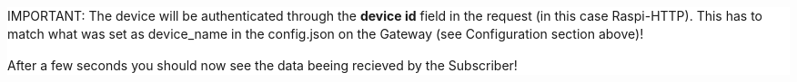 IMPORTANT: The device will be authenticated through the **device id** field in the request (in this case Raspi-HTTP). This has to match what was set as device_name in the config.json on the Gateway (see Configuration section above)!  
  
After a few seconds you should now see the data beeing recieved by the Subscriber!
